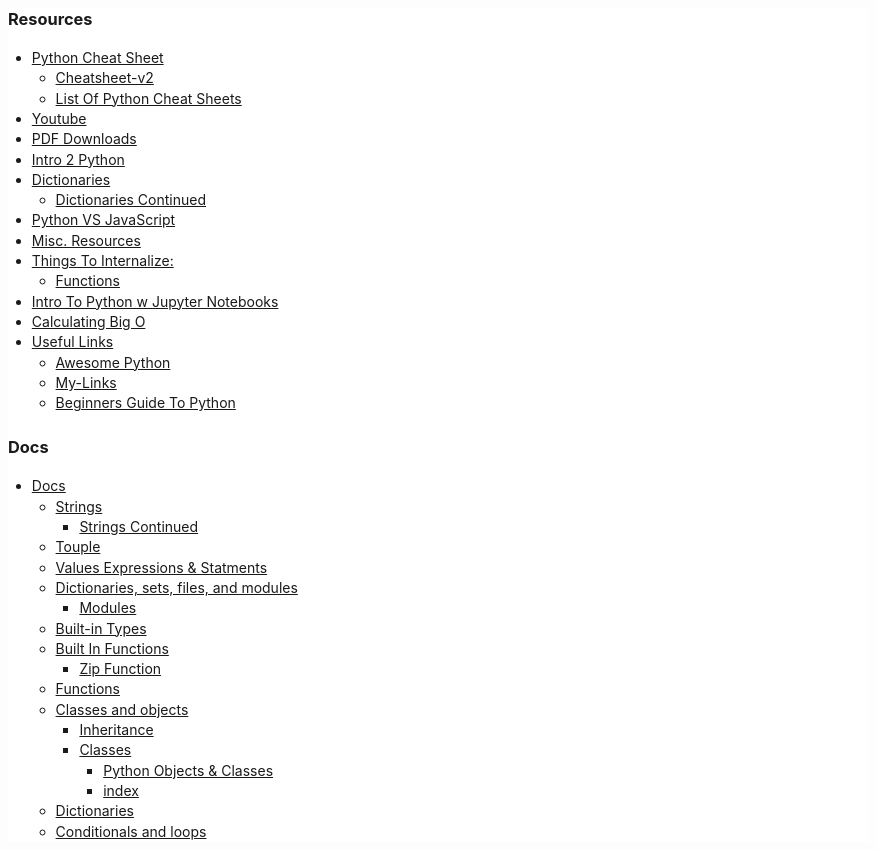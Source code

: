 ### Resources

- [Python Cheat Sheet](https://py-v2.gitbook.io/datastructures-in-pytho/resources/python-cheat-sheet/README)
  - [Cheatsheet-v2](https://py-v2.gitbook.io/datastructures-in-pytho/resources/python-cheat-sheet/cheatsheet-v2)
  - [List Of Python Cheat Sheets](https://py-v2.gitbook.io/datastructures-in-pytho/resources/python-cheat-sheet/bash-commands)
- [Youtube](https://py-v2.gitbook.io/datastructures-in-pytho/resources/youtube)
- [PDF Downloads](https://py-v2.gitbook.io/datastructures-in-pytho/resources/pdf-downloads)
- [Intro 2 Python](https://py-v2.gitbook.io/datastructures-in-pytho/resources/intro-2-python)
- [Dictionaries](https://py-v2.gitbook.io/datastructures-in-pytho/resources/dictionaries/README)
  - [Dictionaries Continued](https://py-v2.gitbook.io/datastructures-in-pytho/resources/dictionaries/dictionaries-continued)
- [Python VS JavaScript](https://py-v2.gitbook.io/datastructures-in-pytho/resources/python-vs-javascript)
- [Misc. Resources](https://py-v2.gitbook.io/datastructures-in-pytho/resources/untitled-1)
- [Things To Internalize:](https://py-v2.gitbook.io/datastructures-in-pytho/resources/things-to-internalize/README)
  - [Functions](https://py-v2.gitbook.io/datastructures-in-pytho/resources/things-to-internalize/functions)
- [Intro To Python w Jupyter Notebooks](https://py-v2.gitbook.io/datastructures-in-pytho/resources/intro-to-python-w-jupyter-notebooks)
- [Calculating Big O](https://py-v2.gitbook.io/datastructures-in-pytho/resources/calculating-big-o)
- [Useful Links](https://py-v2.gitbook.io/datastructures-in-pytho/resources/untitled/README)
  - [Awesome Python](https://py-v2.gitbook.io/datastructures-in-pytho/resources/untitled/awesome-python)
  - [My-Links](https://py-v2.gitbook.io/datastructures-in-pytho/resources/untitled/my-links)
  - [Beginners Guide To Python](https://py-v2.gitbook.io/datastructures-in-pytho/resources/untitled/beginners-guide-to-python)

### Docs <a id="stdlib"></a>

- [Docs](https://py-v2.gitbook.io/datastructures-in-pytho/stdlib/untitled/README)
  - [Strings](https://py-v2.gitbook.io/datastructures-in-pytho/stdlib/untitled/strings/README)
    - [Strings Continued](https://py-v2.gitbook.io/datastructures-in-pytho/stdlib/untitled/strings/strings-continued)
  - [Touple](https://py-v2.gitbook.io/datastructures-in-pytho/stdlib/untitled/touple)
  - [Values Expressions & Statments](https://py-v2.gitbook.io/datastructures-in-pytho/stdlib/untitled/values-expressions-and-statments)
  - [Dictionaries, sets, files, and modules](https://py-v2.gitbook.io/datastructures-in-pytho/stdlib/untitled/dictionaries-sets-files-and-modules/README)
    - [Modules](https://py-v2.gitbook.io/datastructures-in-pytho/stdlib/untitled/dictionaries-sets-files-and-modules/modules)
  - [Built-in Types](https://py-v2.gitbook.io/datastructures-in-pytho/stdlib/untitled/untitled-2)
  - [Built In Functions](https://py-v2.gitbook.io/datastructures-in-pytho/stdlib/untitled/built-in-functions/README)
    - [Zip Function](https://py-v2.gitbook.io/datastructures-in-pytho/stdlib/untitled/built-in-functions/zip-function)
  - [Functions](https://py-v2.gitbook.io/datastructures-in-pytho/stdlib/untitled/untitled-1)
  - [Classes and objects](https://py-v2.gitbook.io/datastructures-in-pytho/stdlib/untitled/classes-and-objects/README)
    - [Inheritance](https://py-v2.gitbook.io/datastructures-in-pytho/stdlib/untitled/classes-and-objects/untitled-2)
    - [Classes](https://py-v2.gitbook.io/datastructures-in-pytho/stdlib/untitled/classes-and-objects/classes/README)
      - [Python Objects & Classes](https://py-v2.gitbook.io/datastructures-in-pytho/stdlib/untitled/classes-and-objects/classes/python-objects-and-classes)
      - [index](https://py-v2.gitbook.io/datastructures-in-pytho/stdlib/untitled/classes-and-objects/classes/untitled)
  - [Dictionaries](https://py-v2.gitbook.io/datastructures-in-pytho/stdlib/untitled/dictionaries)
  - [Conditionals and loops](https://py-v2.gitbook.io/datastructures-in-pytho/stdlib/untitled/conditionals-and-loops)